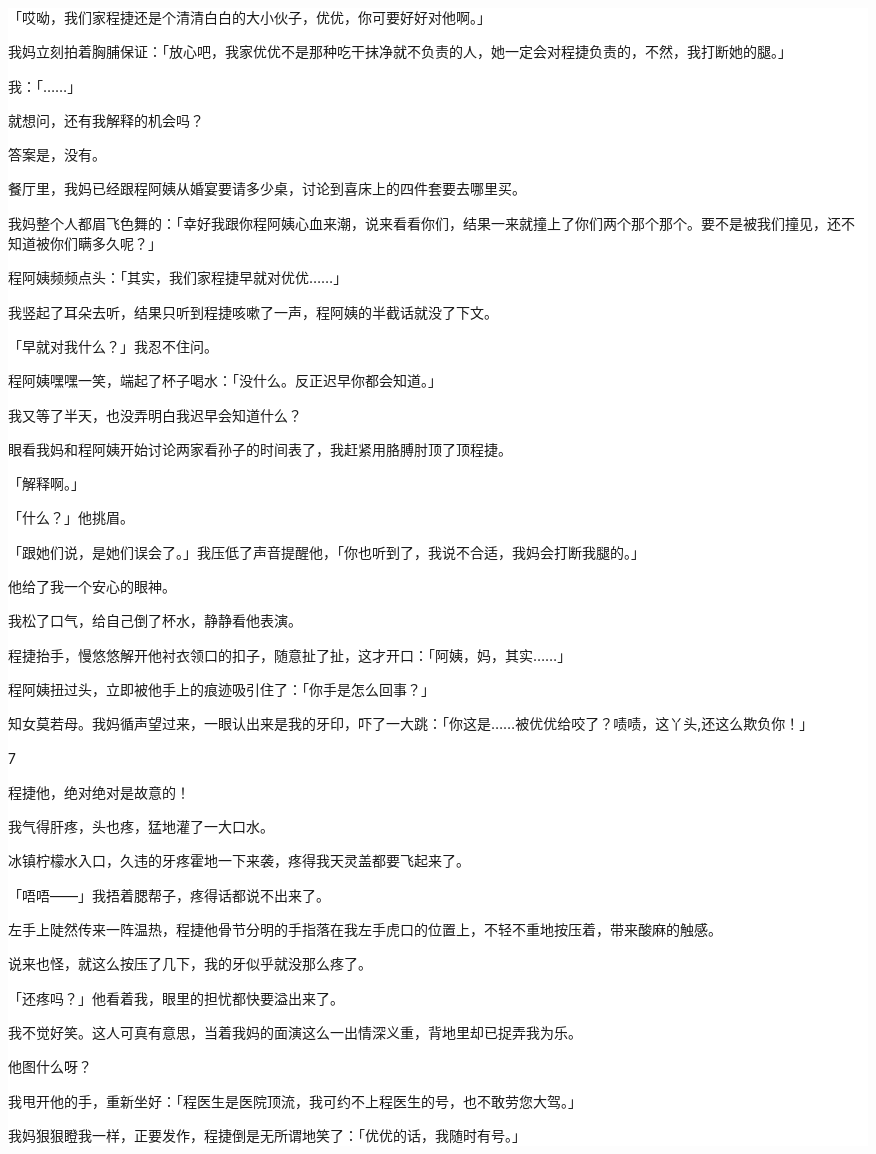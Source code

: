「哎呦，我们家程捷还是个清清白白的大小伙子，优优，你可要好好对他啊。」

我妈立刻拍着胸脯保证：「放心吧，我家优优不是那种吃干抹净就不负责的人，她一定会对程捷负责的，不然，我打断她的腿。」

我：「……」

就想问，还有我解释的机会吗？

答案是，没有。

餐厅里，我妈已经跟程阿姨从婚宴要请多少桌，讨论到喜床上的四件套要去哪里买。

我妈整个人都眉飞色舞的：「幸好我跟你程阿姨心血来潮，说来看看你们，结果一来就撞上了你们两个那个那个。要不是被我们撞见，还不知道被你们瞒多久呢？」

程阿姨频频点头：「其实，我们家程捷早就对优优……」

我竖起了耳朵去听，结果只听到程捷咳嗽了一声，程阿姨的半截话就没了下文。

「早就对我什么？」我忍不住问。

程阿姨嘿嘿一笑，端起了杯子喝水：「没什么。反正迟早你都会知道。」

我又等了半天，也没弄明白我迟早会知道什么？

眼看我妈和程阿姨开始讨论两家看孙子的时间表了，我赶紧用胳膊肘顶了顶程捷。

「解释啊。」

「什么？」他挑眉。

「跟她们说，是她们误会了。」我压低了声音提醒他，「你也听到了，我说不合适，我妈会打断我腿的。」

他给了我一个安心的眼神。

我松了口气，给自己倒了杯水，静静看他表演。

程捷抬手，慢悠悠解开他衬衣领口的扣子，随意扯了扯，这才开口：「阿姨，妈，其实……」

程阿姨扭过头，立即被他手上的痕迹吸引住了：「你手是怎么回事？」

知女莫若母。我妈循声望过来，一眼认出来是我的牙印，吓了一大跳：「你这是……被优优给咬了？啧啧，这丫头,还这么欺负你！」

7

程捷他，绝对绝对是故意的！

我气得肝疼，头也疼，猛地灌了一大口水。

冰镇柠檬水入口，久违的牙疼霍地一下来袭，疼得我天灵盖都要飞起来了。

「唔唔——」我捂着腮帮子，疼得话都说不出来了。

左手上陡然传来一阵温热，程捷他骨节分明的手指落在我左手虎口的位置上，不轻不重地按压着，带来酸麻的触感。

说来也怪，就这么按压了几下，我的牙似乎就没那么疼了。

「还疼吗？」他看着我，眼里的担忧都快要溢出来了。

我不觉好笑。这人可真有意思，当着我妈的面演这么一出情深义重，背地里却已捉弄我为乐。

他图什么呀？

我甩开他的手，重新坐好：「程医生是医院顶流，我可约不上程医生的号，也不敢劳您大驾。」

我妈狠狠瞪我一样，正要发作，程捷倒是无所谓地笑了：「优优的话，我随时有号。」
